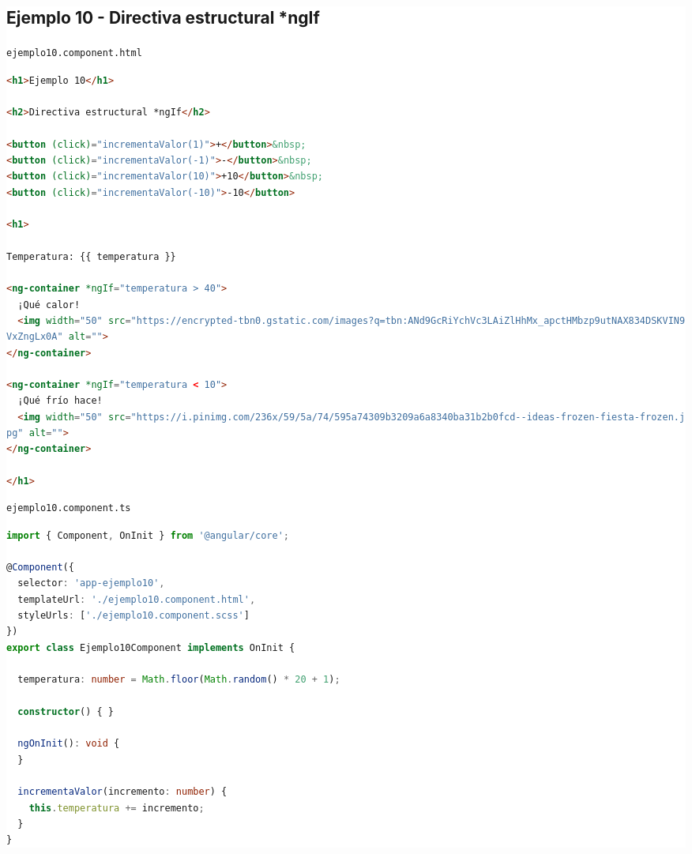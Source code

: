## Ejemplo 10 - Directiva estructural *ngIf

`ejemplo10.component.html`

```html
<h1>Ejemplo 10</h1>

<h2>Directiva estructural *ngIf</h2>

<button (click)="incrementaValor(1)">+</button>&nbsp;
<button (click)="incrementaValor(-1)">-</button>&nbsp;
<button (click)="incrementaValor(10)">+10</button>&nbsp;
<button (click)="incrementaValor(-10)">-10</button>

<h1>
  
Temperatura: {{ temperatura }}

<ng-container *ngIf="temperatura > 40">
  ¡Qué calor!
  <img width="50" src="https://encrypted-tbn0.gstatic.com/images?q=tbn:ANd9GcRiYchVc3LAiZlHhMx_apctHMbzp9utNAX834DSKVIN9VxZngLx0A" alt="">
</ng-container>

<ng-container *ngIf="temperatura < 10">
  ¡Qué frío hace!
  <img width="50" src="https://i.pinimg.com/236x/59/5a/74/595a74309b3209a6a8340ba31b2b0fcd--ideas-frozen-fiesta-frozen.jpg" alt="">
</ng-container>

</h1>
```

`ejemplo10.component.ts`

```typescript
import { Component, OnInit } from '@angular/core';

@Component({
  selector: 'app-ejemplo10',
  templateUrl: './ejemplo10.component.html',
  styleUrls: ['./ejemplo10.component.scss']
})
export class Ejemplo10Component implements OnInit {

  temperatura: number = Math.floor(Math.random() * 20 + 1);

  constructor() { }

  ngOnInit(): void {
  }

  incrementaValor(incremento: number) {
    this.temperatura += incremento;
  }
}
```

